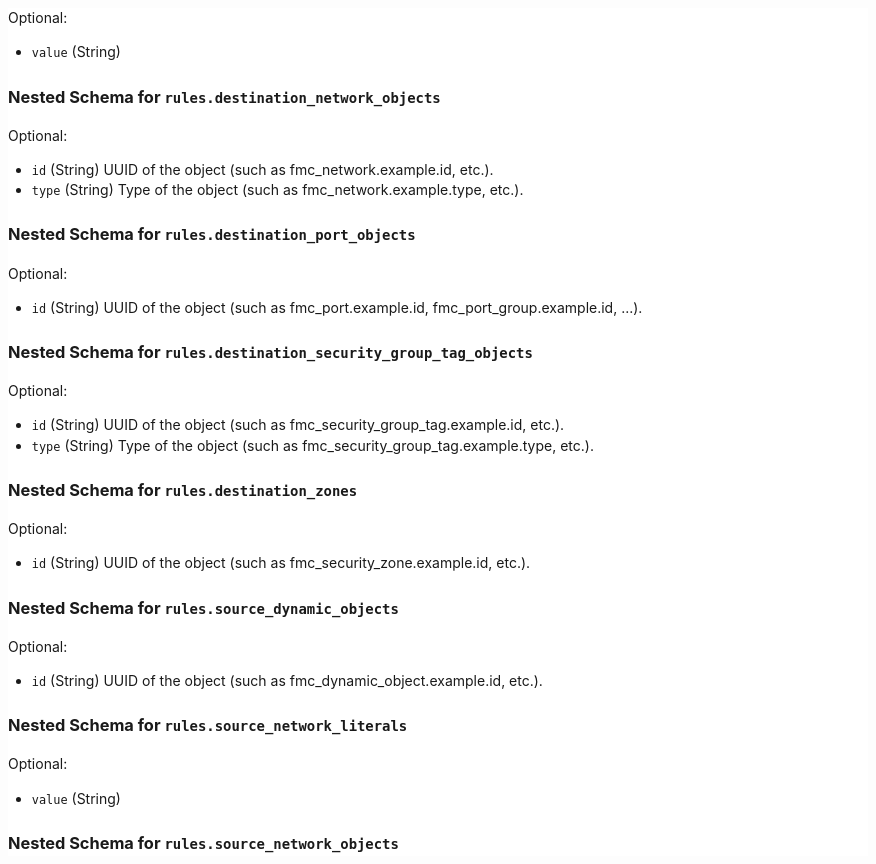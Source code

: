 Optional:

- `value` (String)


<a id="nestedatt--rules--destination_network_objects"></a>
### Nested Schema for `rules.destination_network_objects`

Optional:

- `id` (String) UUID of the object (such as fmc_network.example.id, etc.).
- `type` (String) Type of the object (such as fmc_network.example.type, etc.).


<a id="nestedatt--rules--destination_port_objects"></a>
### Nested Schema for `rules.destination_port_objects`

Optional:

- `id` (String) UUID of the object (such as fmc_port.example.id, fmc_port_group.example.id, ...).


<a id="nestedatt--rules--destination_security_group_tag_objects"></a>
### Nested Schema for `rules.destination_security_group_tag_objects`

Optional:

- `id` (String) UUID of the object (such as fmc_security_group_tag.example.id, etc.).
- `type` (String) Type of the object (such as fmc_security_group_tag.example.type, etc.).


<a id="nestedatt--rules--destination_zones"></a>
### Nested Schema for `rules.destination_zones`

Optional:

- `id` (String) UUID of the object (such as fmc_security_zone.example.id, etc.).


<a id="nestedatt--rules--source_dynamic_objects"></a>
### Nested Schema for `rules.source_dynamic_objects`

Optional:

- `id` (String) UUID of the object (such as fmc_dynamic_object.example.id, etc.).


<a id="nestedatt--rules--source_network_literals"></a>
### Nested Schema for `rules.source_network_literals`

Optional:

- `value` (String)


<a id="nestedatt--rules--source_network_objects"></a>
### Nested Schema for `rules.source_network_objects`
